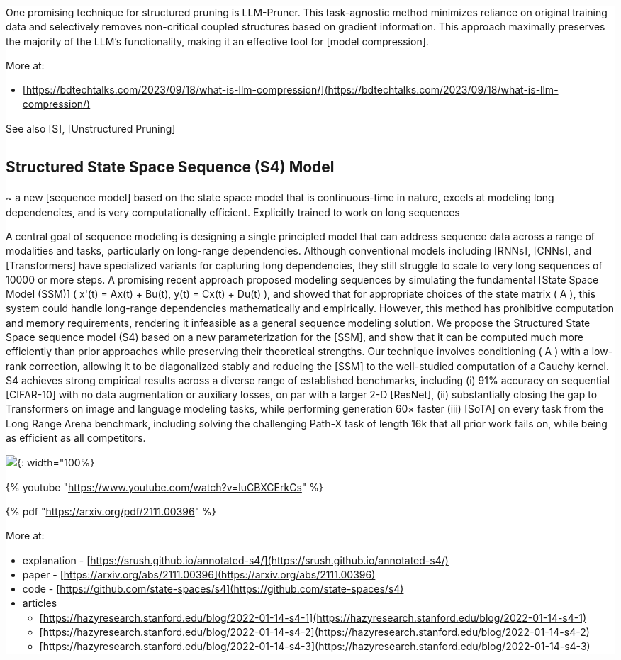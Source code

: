  One promising technique for structured pruning is LLM-Pruner. This task-agnostic method minimizes reliance on original training data and selectively removes non-critical coupled structures based on gradient information. This approach maximally preserves the majority of the LLM’s functionality, making it an effective tool for [model compression].

 More at:

  * [https://bdtechtalks.com/2023/09/18/what-is-llm-compression/](https://bdtechtalks.com/2023/09/18/what-is-llm-compression/)

 See also [S], [Unstructured Pruning]


## Structured State Space Sequence (S4) Model

 ~ a new [sequence model] based on the state space model that is continuous-time in nature, excels at modeling long dependencies, and is very computationally efficient. Explicitly trained to work on long sequences

 A central goal of sequence modeling is designing a single principled model that can address sequence data across a range of modalities and tasks, particularly on long-range dependencies. Although conventional models including [RNNs], [CNNs], and [Transformers] have specialized variants for capturing long dependencies, they still struggle to scale to very long sequences of 10000 or more steps. A promising recent approach proposed modeling sequences by simulating the fundamental [State Space Model (SSM)] \( x'(t) = Ax(t) + Bu(t), y(t) = Cx(t) + Du(t) \), and showed that for appropriate choices of the state matrix \( A \), this system could handle long-range dependencies mathematically and empirically. However, this method has prohibitive computation and memory requirements, rendering it infeasible as a general sequence modeling solution. We propose the Structured State Space sequence model (S4) based on a new parameterization for the [SSM], and show that it can be computed much more efficiently than prior approaches while preserving their theoretical strengths. Our technique involves conditioning \( A \) with a low-rank correction, allowing it to be diagonalized stably and reducing the [SSM] to the well-studied computation of a Cauchy kernel. S4 achieves strong empirical results across a diverse range of established benchmarks, including (i) 91\% accuracy on sequential [CIFAR-10] with no data augmentation or auxiliary losses, on par with a larger 2-D [ResNet], (ii) substantially closing the gap to Transformers on image and language modeling tasks, while performing generation 60× faster (iii) [SoTA] on every task from the Long Range Arena benchmark, including solving the challenging Path-X task of length 16k that all prior work fails on, while being as efficient as all competitors.

 ![](img/s/structured_state_space_sequence_model.png ){: width="100%}

 {% youtube "https://www.youtube.com/watch?v=luCBXCErkCs" %}

 {% pdf "https://arxiv.org/pdf/2111.00396" %}

 More at:

  * explanation - [https://srush.github.io/annotated-s4/](https://srush.github.io/annotated-s4/)
  * paper - [https://arxiv.org/abs/2111.00396](https://arxiv.org/abs/2111.00396)
  * code - [https://github.com/state-spaces/s4](https://github.com/state-spaces/s4)
  * articles
    * [https://hazyresearch.stanford.edu/blog/2022-01-14-s4-1](https://hazyresearch.stanford.edu/blog/2022-01-14-s4-1)
    * [https://hazyresearch.stanford.edu/blog/2022-01-14-s4-2](https://hazyresearch.stanford.edu/blog/2022-01-14-s4-2)
    * [https://hazyresearch.stanford.edu/blog/2022-01-14-s4-3](https://hazyresearch.stanford.edu/blog/2022-01-14-s4-3)
